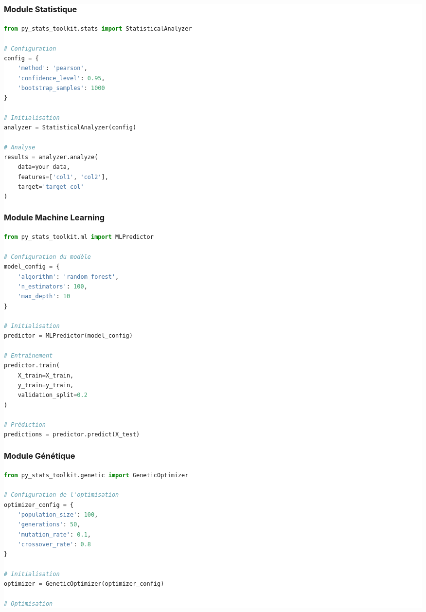 ### Module Statistique
```python
from py_stats_toolkit.stats import StatisticalAnalyzer

# Configuration
config = {
    'method': 'pearson',
    'confidence_level': 0.95,
    'bootstrap_samples': 1000
}

# Initialisation
analyzer = StatisticalAnalyzer(config)

# Analyse
results = analyzer.analyze(
    data=your_data,
    features=['col1', 'col2'],
    target='target_col'
)
```

### Module Machine Learning
```python
from py_stats_toolkit.ml import MLPredictor

# Configuration du modèle
model_config = {
    'algorithm': 'random_forest',
    'n_estimators': 100,
    'max_depth': 10
}

# Initialisation
predictor = MLPredictor(model_config)

# Entraînement
predictor.train(
    X_train=X_train,
    y_train=y_train,
    validation_split=0.2
)

# Prédiction
predictions = predictor.predict(X_test)
```

### Module Génétique
```python
from py_stats_toolkit.genetic import GeneticOptimizer

# Configuration de l'optimisation
optimizer_config = {
    'population_size': 100,
    'generations': 50,
    'mutation_rate': 0.1,
    'crossover_rate': 0.8
}

# Initialisation
optimizer = GeneticOptimizer(optimizer_config)

# Optimisation
```